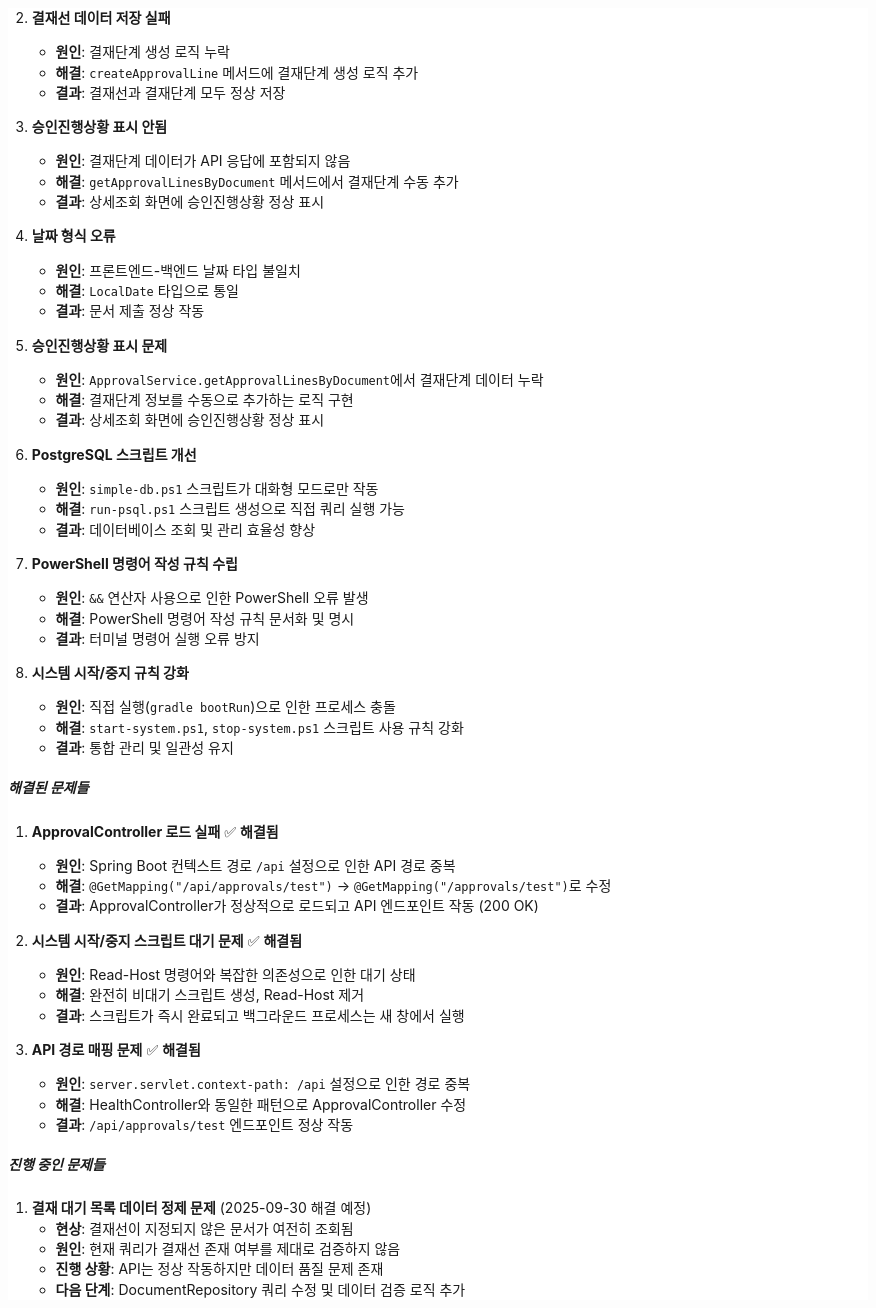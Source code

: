 2. **결재선 데이터 저장 실패**
   - **원인**: 결재단계 생성 로직 누락
   - **해결**: `createApprovalLine` 메서드에 결재단계 생성 로직 추가
   - **결과**: 결재선과 결재단계 모두 정상 저장

3. **승인진행상황 표시 안됨**
   - **원인**: 결재단계 데이터가 API 응답에 포함되지 않음
   - **해결**: `getApprovalLinesByDocument` 메서드에서 결재단계 수동 추가
   - **결과**: 상세조회 화면에 승인진행상황 정상 표시

4. **날짜 형식 오류**
   - **원인**: 프론트엔드-백엔드 날짜 타입 불일치
   - **해결**: `LocalDate` 타입으로 통일
   - **결과**: 문서 제출 정상 작동

5. **승인진행상황 표시 문제**
   - **원인**: `ApprovalService.getApprovalLinesByDocument`에서 결재단계 데이터 누락
   - **해결**: 결재단계 정보를 수동으로 추가하는 로직 구현
   - **결과**: 상세조회 화면에 승인진행상황 정상 표시

6. **PostgreSQL 스크립트 개선**
   - **원인**: `simple-db.ps1` 스크립트가 대화형 모드로만 작동
   - **해결**: `run-psql.ps1` 스크립트 생성으로 직접 쿼리 실행 가능
   - **결과**: 데이터베이스 조회 및 관리 효율성 향상

7. **PowerShell 명령어 작성 규칙 수립**
   - **원인**: `&&` 연산자 사용으로 인한 PowerShell 오류 발생
   - **해결**: PowerShell 명령어 작성 규칙 문서화 및 명시
   - **결과**: 터미널 명령어 실행 오류 방지

8. **시스템 시작/중지 규칙 강화**
   - **원인**: 직접 실행(`gradle bootRun`)으로 인한 프로세스 충돌
   - **해결**: `start-system.ps1`, `stop-system.ps1` 스크립트 사용 규칙 강화
   - **결과**: 통합 관리 및 일관성 유지

##### 해결된 문제들
1. **ApprovalController 로드 실패** ✅ **해결됨**
   - **원인**: Spring Boot 컨텍스트 경로 `/api` 설정으로 인한 API 경로 중복
   - **해결**: `@GetMapping("/api/approvals/test")` → `@GetMapping("/approvals/test")`로 수정
   - **결과**: ApprovalController가 정상적으로 로드되고 API 엔드포인트 작동 (200 OK)

2. **시스템 시작/중지 스크립트 대기 문제** ✅ **해결됨**
   - **원인**: Read-Host 명령어와 복잡한 의존성으로 인한 대기 상태
   - **해결**: 완전히 비대기 스크립트 생성, Read-Host 제거
   - **결과**: 스크립트가 즉시 완료되고 백그라운드 프로세스는 새 창에서 실행

3. **API 경로 매핑 문제** ✅ **해결됨**
   - **원인**: `server.servlet.context-path: /api` 설정으로 인한 경로 중복
   - **해결**: HealthController와 동일한 패턴으로 ApprovalController 수정
   - **결과**: `/api/approvals/test` 엔드포인트 정상 작동

##### 진행 중인 문제들
1. **결재 대기 목록 데이터 정제 문제** (2025-09-30 해결 예정)
   - **현상**: 결재선이 지정되지 않은 문서가 여전히 조회됨
   - **원인**: 현재 쿼리가 결재선 존재 여부를 제대로 검증하지 않음
   - **진행 상황**: API는 정상 작동하지만 데이터 품질 문제 존재
   - **다음 단계**: DocumentRepository 쿼리 수정 및 데이터 검증 로직 추가
